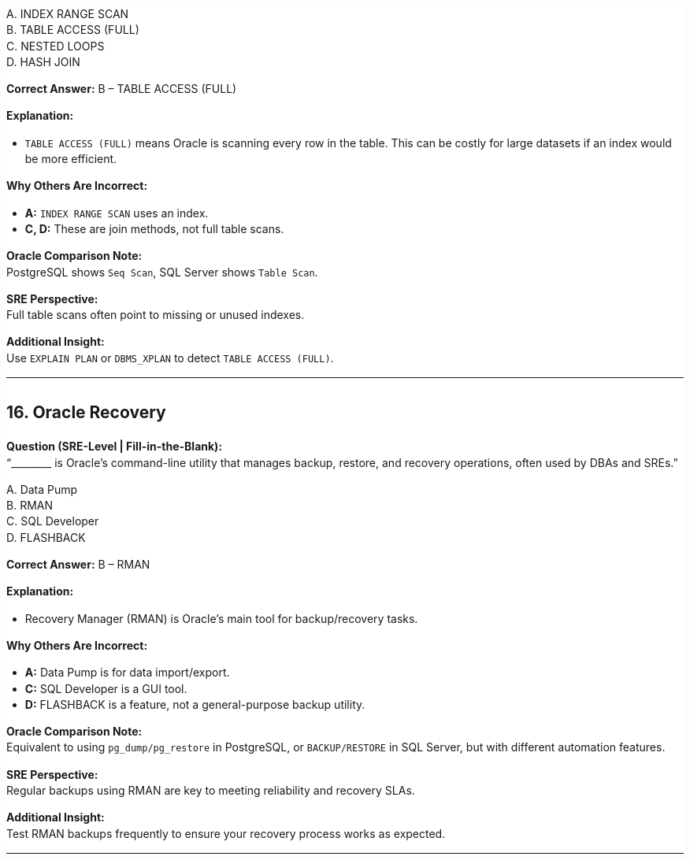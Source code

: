 A. INDEX RANGE SCAN  
B. TABLE ACCESS (FULL)  
C. NESTED LOOPS  
D. HASH JOIN

**Correct Answer:** B – TABLE ACCESS (FULL)

**Explanation:**  
- `TABLE ACCESS (FULL)` means Oracle is scanning every row in the table. This can be costly for large datasets if an index would be more efficient.

**Why Others Are Incorrect:**  
- **A:** `INDEX RANGE SCAN` uses an index.  
- **C, D:** These are join methods, not full table scans.

**Oracle Comparison Note:**  
PostgreSQL shows `Seq Scan`, SQL Server shows `Table Scan`.

**SRE Perspective:**  
Full table scans often point to missing or unused indexes.

**Additional Insight:**  
Use `EXPLAIN PLAN` or `DBMS_XPLAN` to detect `TABLE ACCESS (FULL)`.

---

## 16. Oracle Recovery
**Question (SRE-Level | Fill-in-the-Blank):**  
“________ is Oracle’s command-line utility that manages backup, restore, and recovery operations, often used by DBAs and SREs.”

A. Data Pump  
B. RMAN  
C. SQL Developer  
D. FLASHBACK

**Correct Answer:** B – RMAN

**Explanation:**  
- Recovery Manager (RMAN) is Oracle’s main tool for backup/recovery tasks.

**Why Others Are Incorrect:**  
- **A:** Data Pump is for data import/export.  
- **C:** SQL Developer is a GUI tool.  
- **D:** FLASHBACK is a feature, not a general-purpose backup utility.

**Oracle Comparison Note:**  
Equivalent to using `pg_dump/pg_restore` in PostgreSQL, or `BACKUP/RESTORE` in SQL Server, but with different automation features.

**SRE Perspective:**  
Regular backups using RMAN are key to meeting reliability and recovery SLAs.

**Additional Insight:**  
Test RMAN backups frequently to ensure your recovery process works as expected.

---
